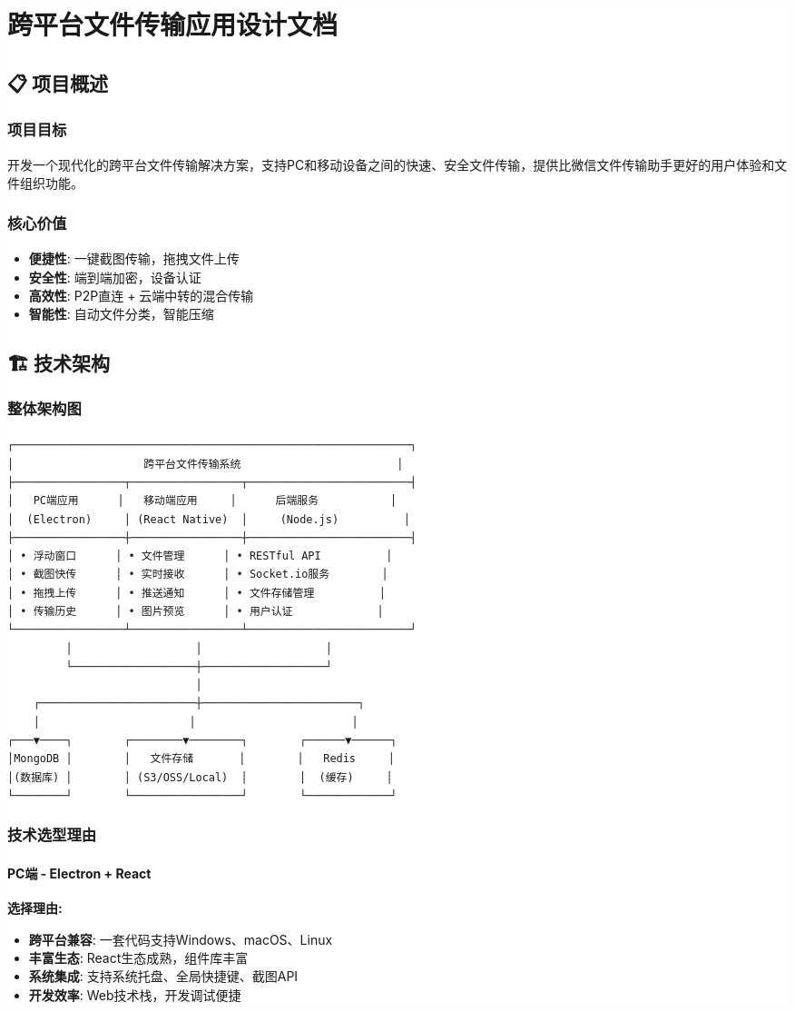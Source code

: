 # 跨平台文件传输应用设计文档

## 📋 项目概述

### 项目目标
开发一个现代化的跨平台文件传输解决方案，支持PC和移动设备之间的快速、安全文件传输，提供比微信文件传输助手更好的用户体验和文件组织功能。

### 核心价值
- **便捷性**: 一键截图传输，拖拽文件上传
- **安全性**: 端到端加密，设备认证
- **高效性**: P2P直连 + 云端中转的混合传输
- **智能性**: 自动文件分类，智能压缩

## 🏗️ 技术架构

### 整体架构图

```
┌─────────────────────────────────────────────────────────────┐
│                    跨平台文件传输系统                        │
├─────────────────┬─────────────────┬─────────────────────────┤
│   PC端应用      │   移动端应用     │      后端服务           │
│  (Electron)     │ (React Native)  │     (Node.js)          │
├─────────────────┼─────────────────┼─────────────────────────┤
│ • 浮动窗口      │ • 文件管理      │ • RESTful API          │
│ • 截图快传      │ • 实时接收      │ • Socket.io服务        │
│ • 拖拽上传      │ • 推送通知      │ • 文件存储管理          │
│ • 传输历史      │ • 图片预览      │ • 用户认证             │
└─────────────────┴─────────────────┴─────────────────────────┘
         │                   │                   │
         └───────────────────┼───────────────────┘
                             │
    ┌────────────────────────┼────────────────────────┐
    │                       │                        │
┌───▼────┐        ┌────────▼────────┐        ┌──────▼──────┐
│MongoDB │        │   文件存储       │        │   Redis     │
│(数据库) │        │ (S3/OSS/Local)  │        │  (缓存)     │
└────────┘        └─────────────────┘        └─────────────┘
```

### 技术选型理由

#### PC端 - Electron + React
**选择理由:**
- **跨平台兼容**: 一套代码支持Windows、macOS、Linux
- **丰富生态**: React生态成熟，组件库丰富
- **系统集成**: 支持系统托盘、全局快捷键、截图API
- **开发效率**: Web技术栈，开发调试便捷
